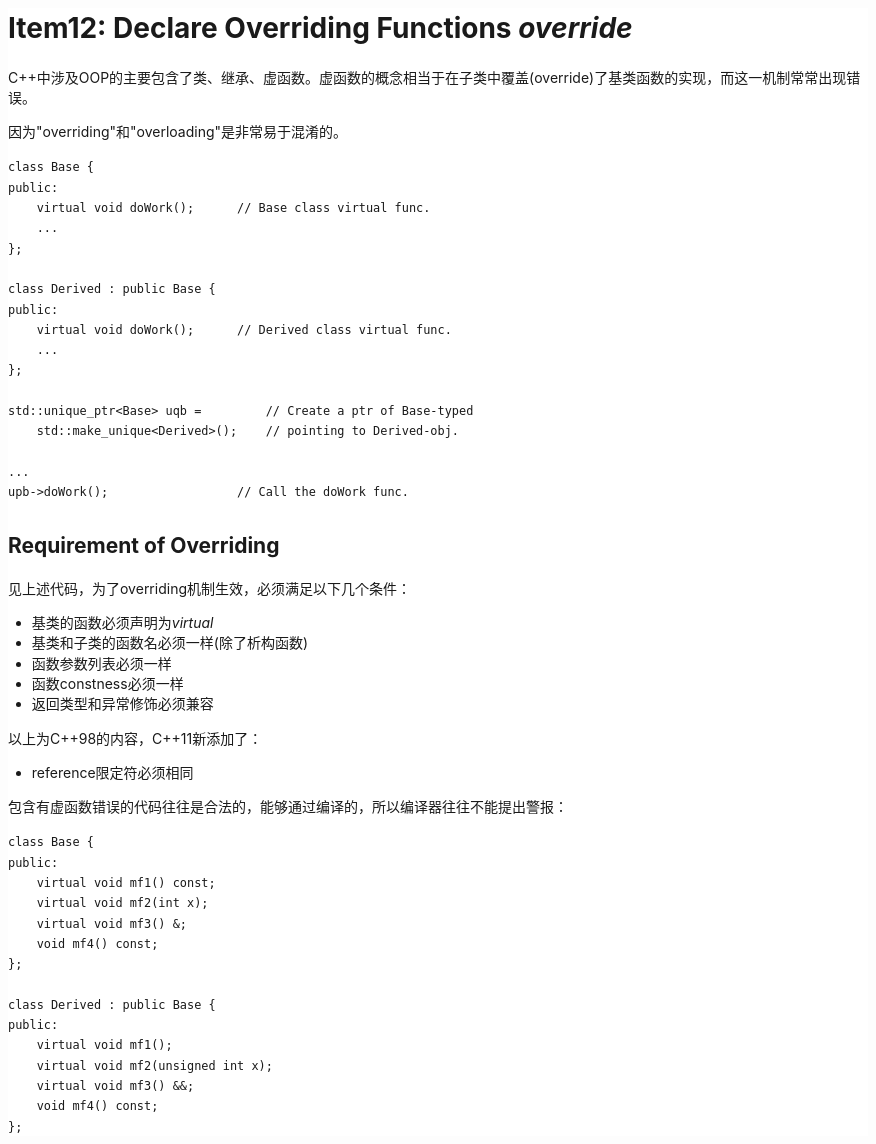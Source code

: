# Item12: Declare Overriding Functions *override*

C++中涉及OOP的主要包含了类、继承、虚函数。虚函数的概念相当于在子类中覆盖(override)了基类函数的实现，而这一机制常常出现错误。

因为"overriding"和"overloading"是非常易于混淆的。

    class Base {
    public:
        virtual void doWork();      // Base class virtual func.
        ...
    };

    class Derived : public Base {
    public:
        virtual void doWork();      // Derived class virtual func.
        ...
    };

    std::unique_ptr<Base> uqb =         // Create a ptr of Base-typed
        std::make_unique<Derived>();    // pointing to Derived-obj.

    ...
    upb->doWork();                  // Call the doWork func.

## Requirement of Overriding

见上述代码，为了overriding机制生效，必须满足以下几个条件：

- 基类的函数必须声明为*virtual*
- 基类和子类的函数名必须一样(除了析构函数)
- 函数参数列表必须一样
- 函数constness必须一样
- 返回类型和异常修饰必须兼容

以上为C++98的内容，C++11新添加了：

- reference限定符必须相同 

包含有虚函数错误的代码往往是合法的，能够通过编译的，所以编译器往往不能提出警报：

    class Base {
    public:
        virtual void mf1() const;
        virtual void mf2(int x);
        virtual void mf3() &;
        void mf4() const;
    };

    class Derived : public Base {
    public:
        virtual void mf1();
        virtual void mf2(unsigned int x);
        virtual void mf3() &&;
        void mf4() const;
    };
